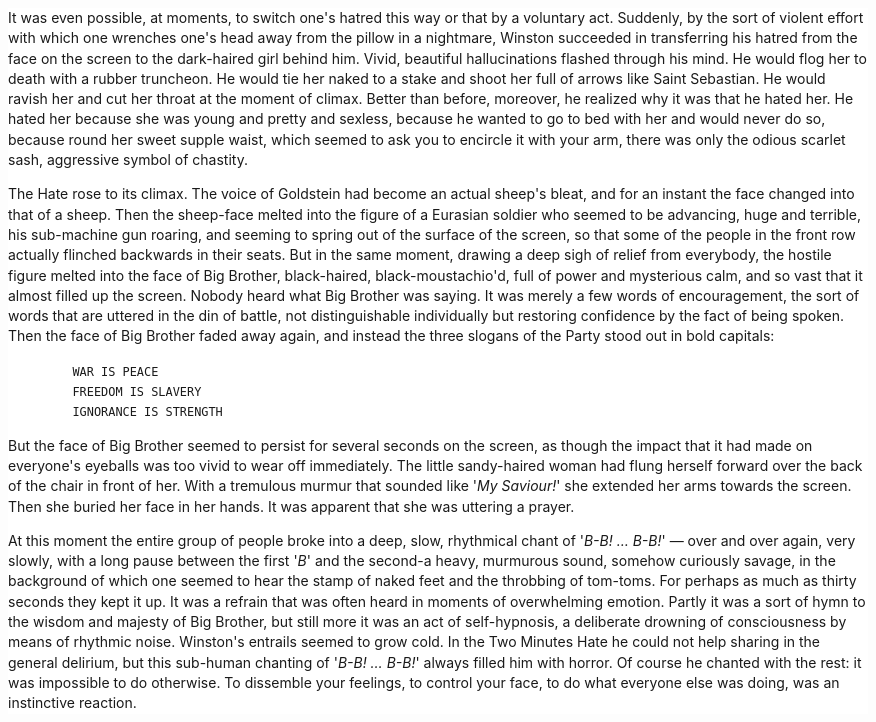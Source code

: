 It was even possible, at moments, to switch  one's  hatred
        this  way  or that by a voluntary act. Suddenly, by the sort of
        violent effort with which one wrenches one's head away from the
        pillow in a nightmare, Winston succeeded  in  transferring  his
        hatred  from  the  face  on  the screen to the dark-haired girl
        behind him. Vivid, beautiful hallucinations flashed through his
        mind. He would flog her to death with a  rubber  truncheon.  He
        would  tie  her  naked  to a stake and shoot her full of arrows
        like Saint Sebastian. He would ravish her and cut her throat at
        the moment of climax. Better than before, moreover, he realized
        why it was that he hated her. He  hated  her  because  she  was
        young  and  pretty  and sexless, because he wanted to go to bed
        with her and would never do so, because round her sweet  supple
        waist,  which  seemed  to ask you to encircle it with your arm,
        there was only the odious scarlet sash,  aggressive  symbol  of
        chastity.

The  Hate  rose  to its climax. The voice of Goldstein had
        become an actual sheep's bleat, and for  an  instant  the  face
        changed  into  that of a sheep. Then the sheep-face melted into
        the figure of a Eurasian soldier who seemed  to  be  advancing,
        huge  and terrible, his sub-machine gun roaring, and seeming to
        spring out of the surface of the screen, so that  some  of  the
        people  in  the  front row actually flinched backwards in their
        seats. But in the same moment, drawing a deep  sigh  of  relief
        from  everybody, the hostile figure melted into the face of Big
        Brother, black-haired, black-moustachio'd,  full  of  power  and
        mysterious  calm,  and  so  vast  that  it almost filled up the
        screen. Nobody heard what Big Brother was saying. It was merely
        a few words of  encouragement,  the  sort  of  words  that  are
        uttered  in the din of battle, not distinguishable individually
        but restoring confidence by the fact of being spoken. Then  the
        face  of  Big  Brother  faded away again, and instead the three
        slogans of the Party stood out in bold capitals:

             WAR IS PEACE
             FREEDOM IS SLAVERY
             IGNORANCE IS STRENGTH

But the face of Big Brother seemed to persist for  several
        seconds on the screen, as though the impact that it had made on
        everyone's  eyeballs was too vivid to wear off immediately. The
        little sandy-haired woman had flung  herself  forward  over  the
        back of the chair in front of her. With a tremulous murmur that
        sounded  like  '_My  Saviour!_' she extended her arms towards the
        screen. Then she buried her face in her hands. It was  apparent
        that she was uttering a prayer.

At  this  moment  the  entire group of people broke into a
        deep, slow, rhythmical chant of '_B-B! … B-B!_' —  over  and
        over  again,  very  slowly, with a long pause between the first
        '_B_' and the second-a heavy, murmurous sound, somehow  curiously
        savage, in the background of which one seemed to hear the stamp
        of  naked  feet  and  the throbbing of tom-toms. For perhaps as
        much as thirty seconds they kept it up. It was a  refrain  that
        was  often  heard in moments of overwhelming emotion. Partly it
        was a sort of hymn to the wisdom and majesty  of  Big  Brother,
        but  still  more  it  was an act of self-hypnosis, a deliberate
        drowning of consciousness by means of rhythmic noise. Winston's
        entrails seemed to grow cold. In the Two Minutes Hate he  could
        not  help  sharing  in the general delirium, but this sub-human
        chanting of '_B-B! … B-B!_' always filled him with  horror.
        Of  course  he  chanted  with the rest: it was impossible to do
        otherwise. To dissemble your feelings, to control your face, to
        do what everyone else was doing, was an  instinctive  reaction.